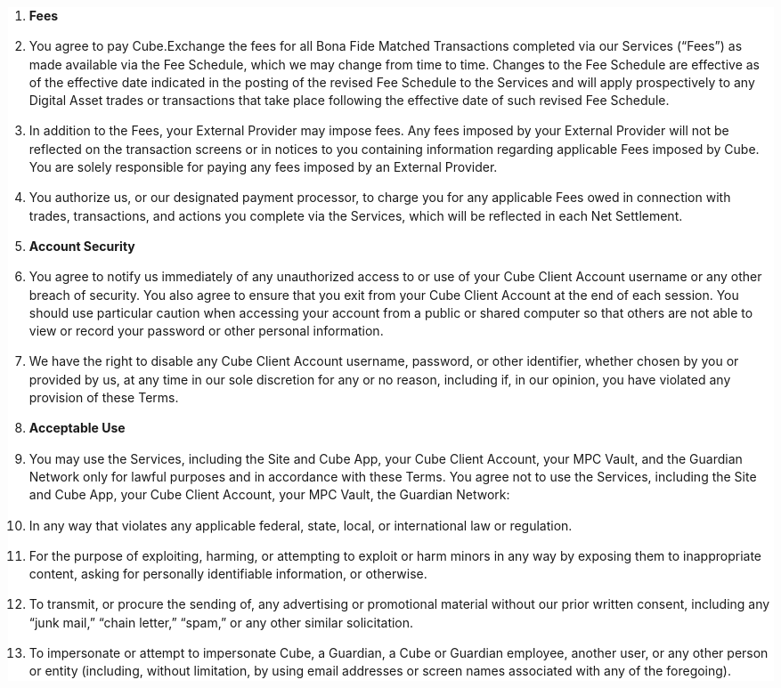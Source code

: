   

  1. **Fees**

  

  1. You agree to pay Cube.Exchange the fees for all Bona Fide Matched Transactions completed via our Services (“Fees”) as made available via the Fee Schedule, which we may change from time to time. Changes to the Fee Schedule are effective as of the effective date indicated in the posting of the revised Fee Schedule to the Services and will apply prospectively to any Digital Asset trades or transactions that take place following the effective date of such revised Fee Schedule.

  1. In addition to the Fees, your External Provider may impose fees. Any fees imposed by your External Provider will not be reflected on the transaction screens or in notices to you containing information regarding applicable Fees imposed by Cube. You are solely responsible for paying any fees imposed by an External Provider.

  1. You authorize us, or our designated payment processor, to charge you for any applicable Fees owed in connection with trades, transactions, and actions you complete via the Services, which will be reflected in each Net Settlement.

  

  1. **Account Security**

  

  1. You agree to notify us immediately of any unauthorized access to or use of your Cube Client Account username or any other breach of security. You also agree to ensure that you exit from your Cube Client Account at the end of each session. You should use particular caution when accessing your account from a public or shared computer so that others are not able to view or record your password or other personal information.

  1. We have the right to disable any Cube Client Account username, password, or other identifier, whether chosen by you or provided by us, at any time in our sole discretion for any or no reason, including if, in our opinion, you have violated any provision of these Terms.

  

  1. **Acceptable Use**

  

  1. You may use the Services, including the Site and Cube App, your Cube Client Account, your MPC Vault, and the Guardian Network only for lawful purposes and in accordance with these Terms. You agree not to use the Services, including the Site and Cube App, your Cube Client Account, your MPC Vault, the Guardian Network:

  1. In any way that violates any applicable federal, state, local, or international law or regulation.

  1. For the purpose of exploiting, harming, or attempting to exploit or harm minors in any way by exposing them to inappropriate content, asking for personally identifiable information, or otherwise.

  1. To transmit, or procure the sending of, any advertising or promotional material without our prior written consent, including any “junk mail,” “chain letter,” “spam,” or any other similar solicitation.

  1. To impersonate or attempt to impersonate Cube, a Guardian, a Cube or Guardian employee, another user, or any other person or entity (including, without limitation, by using email addresses or screen names associated with any of the foregoing).
